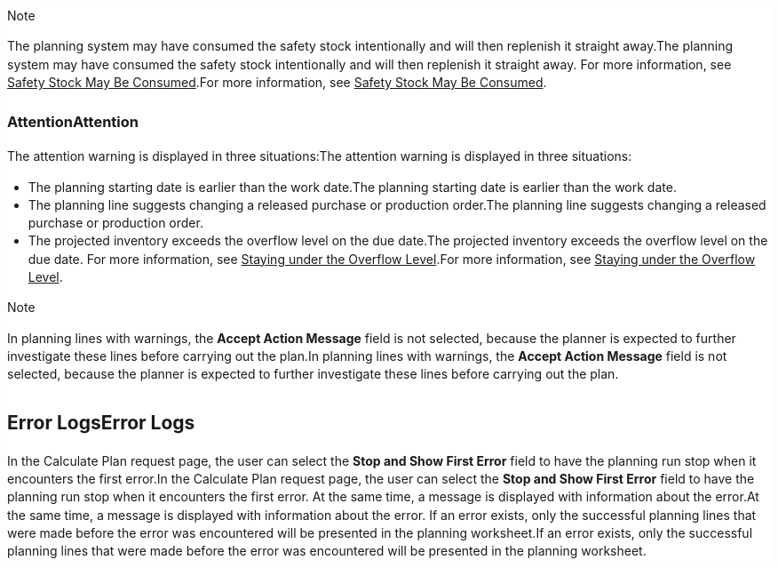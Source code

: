 > [!NOTE]  
>  <span data-ttu-id="e78e7-315">The planning system may have consumed the safety stock intentionally and will then replenish it straight away.</span><span class="sxs-lookup"><span data-stu-id="e78e7-315">The planning system may have consumed the safety stock intentionally and will then replenish it straight away.</span></span> <span data-ttu-id="e78e7-316">For more information, see [Safety Stock May Be Consumed](design-details-balancing-demand-and-supply.md#loading-the-inventory-profiles).</span><span class="sxs-lookup"><span data-stu-id="e78e7-316">For more information, see [Safety Stock May Be Consumed](design-details-balancing-demand-and-supply.md#loading-the-inventory-profiles).</span></span>

### <a name="attention"></a><span data-ttu-id="e78e7-317">Attention</span><span class="sxs-lookup"><span data-stu-id="e78e7-317">Attention</span></span>

<span data-ttu-id="e78e7-318">The attention warning is displayed in three situations:</span><span class="sxs-lookup"><span data-stu-id="e78e7-318">The attention warning is displayed in three situations:</span></span>  

-   <span data-ttu-id="e78e7-319">The planning starting date is earlier than the work date.</span><span class="sxs-lookup"><span data-stu-id="e78e7-319">The planning starting date is earlier than the work date.</span></span>  
-   <span data-ttu-id="e78e7-320">The planning line suggests changing a released purchase or production order.</span><span class="sxs-lookup"><span data-stu-id="e78e7-320">The planning line suggests changing a released purchase or production order.</span></span>  
-   <span data-ttu-id="e78e7-321">The projected inventory exceeds the overflow level on the due date.</span><span class="sxs-lookup"><span data-stu-id="e78e7-321">The projected inventory exceeds the overflow level on the due date.</span></span> <span data-ttu-id="e78e7-322">For more information, see [Staying under the Overflow Level](design-details-handling-reordering-policies.md#staying-under-the-overflow-level).</span><span class="sxs-lookup"><span data-stu-id="e78e7-322">For more information, see [Staying under the Overflow Level](design-details-handling-reordering-policies.md#staying-under-the-overflow-level).</span></span>  

> [!NOTE]  
>  <span data-ttu-id="e78e7-323">In planning lines with warnings, the **Accept Action Message** field is not selected, because the planner is expected to further investigate these lines before carrying out the plan.</span><span class="sxs-lookup"><span data-stu-id="e78e7-323">In planning lines with warnings, the **Accept Action Message** field is not selected, because the planner is expected to further investigate these lines before carrying out the plan.</span></span>  

## <a name="error-logs"></a><span data-ttu-id="e78e7-324">Error Logs</span><span class="sxs-lookup"><span data-stu-id="e78e7-324">Error Logs</span></span>

<span data-ttu-id="e78e7-325">In the Calculate Plan request page, the user can select the **Stop and Show First Error** field to have the planning run stop when it encounters the first error.</span><span class="sxs-lookup"><span data-stu-id="e78e7-325">In the Calculate Plan request page, the user can select the **Stop and Show First Error** field to have the planning run stop when it encounters the first error.</span></span> <span data-ttu-id="e78e7-326">At the same time, a message is displayed with information about the error.</span><span class="sxs-lookup"><span data-stu-id="e78e7-326">At the same time, a message is displayed with information about the error.</span></span> <span data-ttu-id="e78e7-327">If an error exists, only the successful planning lines that were made before the error was encountered will be presented in the planning worksheet.</span><span class="sxs-lookup"><span data-stu-id="e78e7-327">If an error exists, only the successful planning lines that were made before the error was encountered will be presented in the planning worksheet.</span></span>  

